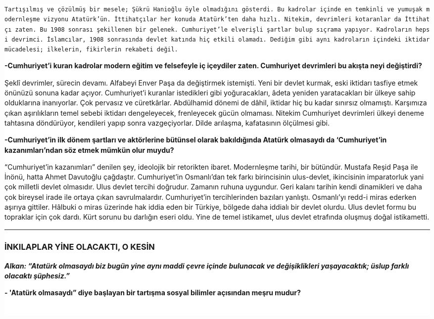     Tartışılmış ve çözülmüş bir mesele; Şükrü Hanioğlu öyle olmadığını gösterdi. Bu kadrolar içinde en temkinli ve yumuşak modernleşme vizyonu Atatürk’ün. İttihatçılar her konuda Atatürk’ten daha hızlı. Nitekim, devrimleri kotaranlar da İttihatçı zaten. Bu 1908 sonrası şekillenen bir gelenek. Cumhuriyet’le elverişli şartlar bulup sıçrama yapıyor. Kadroların hepsi devrimci. İslamcılar, 1908 sonrasında devlet katında hiç etkili olamadı. Dediğim gibi aynı kadroların içindeki iktidar mücadelesi; ilkelerin, fikirlerin rekabeti değil.
   </p>
   <p>
    <strong>
     -Cumhuriyet’i kuran kadrolar modern eğitim ve felsefeyle iç içeydiler zaten. Cumhuriyet devrimleri bu akışta neyi değiştirdi?
    </strong>
   </p>
   <p>
    Şeklî devrimler, sürecin devamı. Alfabeyi Enver Paşa da değiştirmek istemişti. Yeni bir devlet kurmak, eski iktidarı tasfiye etmek önünüzü sonuna kadar açıyor. Cumhuriyet’i kuranlar istedikleri gibi yoğuracakları, âdeta yeniden yaratacakları bir ülkeye sahip olduklarına inanıyorlar. Çok pervasız ve cüretkârlar. Abdülhamid dönemi de dâhil, iktidar hiç bu kadar sınırsız olmamıştı. Karşımıza çıkan aşırılıkların temel sebebi iktidarı dengeleyecek, frenleyecek gücün olmaması. Nitekim Cumhuriyet devrimleri ülkeyi deneme tahtasına döndürüyor, kendileri yapıp sonra vazgeçiyorlar. Dilde arılaşma, kafatasının ölçülmesi gibi.
   </p>
   <p>
    <strong>
     -Cumhuriyet’in ilk dönem şartları ve aktörlerine bütünsel olarak bakıldığında Atatürk olmasaydı da ‘Cumhuriyet’in kazanımları’ndan söz etmek mümkün olur muydu?
    </strong>
   </p>
   <p>
    “Cumhuriyet’in kazanımları” denilen şey, ideolojik bir retorikten ibaret. Modernleşme tarihi, bir bütündür. Mustafa Reşid Paşa ile İnönü, hatta Ahmet Davutoğlu çağdaştır. Cumhuriyet’in Osmanlı’dan tek farkı birincisinin ulus-devlet, ikincisinin imparatorluk yani çok milletli devlet olmasıdır. Ulus devlet tercihi doğrudur. Zamanın ruhuna uygundur. Geri kalanı tarihin kendi dinamikleri ve daha çok bireysel irade ile ortaya çıkan savrulmalardır. Cumhuriyet’in tercihlerinden bazıları yanlıştı. Osmanlı’yı redd-i miras ederken aşırıya gittiler. Hâlbuki o miras üzerinde hak iddia eden bir Türkiye, bölgede daha iddialı bir devlet olurdu. Ulus devlet formu bu topraklar için çok dardı. Kürt sorunu bu darlığın eseri oldu. Yine de temel istikamet, ulus devlet etrafında oluşmuş doğal istikametti.
   </p>
   <hr/>
   <h3>
    <span>
     İNKILAPLAR YİNE OLACAKTI, O KESİN
    </span>
   </h3>
   <p>
    <em>
     <strong>
      Alkan: “Atatürk olmasaydı biz bugün yine aynı maddi çevre içinde bulunacak ve değişiklikleri yaşayacaktık; üslup farklı olacaktı şüphesiz.”
     </strong>
    </em>
   </p>
   <p>
    <strong>
     - 'Atatürk olmasaydı” diye başlayan bir tartışma sosyal bilimler açısından meşru mudur?
    </strong>
   </p>
   <p>
    <img alt="" height="183" src="http://web.archive.org/web/20131103014928im_/http://medya.aksiyon.com.tr/aksiyon/2013/10/28/alkan.jpg"/>
